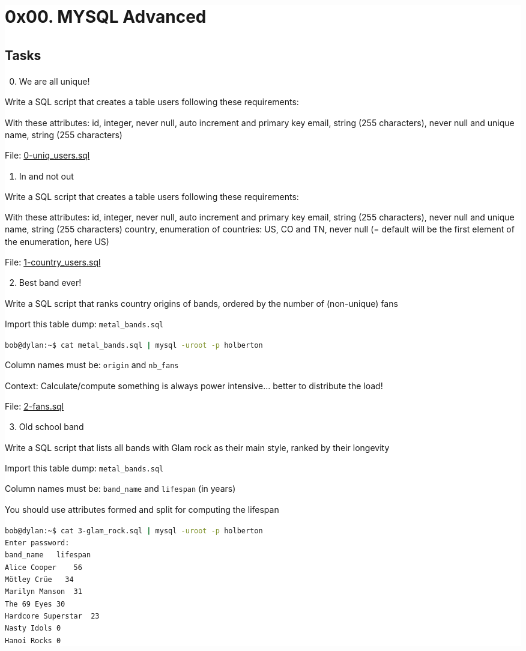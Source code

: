 # 0x00. MYSQL Advanced

## Tasks
0. We are all unique!

Write a SQL script that creates a table users following these requirements:

With these attributes:
id, integer, never null, auto increment and primary key
email, string (255 characters), never null and unique
name, string (255 characters)

File: [0-uniq_users.sql](./0-uniq_users.sql)
   
1. In and not out

Write a SQL script that creates a table users following these requirements:

With these attributes:
id, integer, never null, auto increment and primary key
email, string (255 characters), never null and unique
name, string (255 characters)
country, enumeration of countries: US, CO and TN, never null (= default will be the first element of the enumeration, here US)

File: [1-country_users.sql](./1-country_users.sql)
   
2. Best band ever!

Write a SQL script that ranks country origins of bands, ordered by the number of (non-unique) fans

Import this table dump: `metal_bands.sql`
```bash
bob@dylan:~$ cat metal_bands.sql | mysql -uroot -p holberton
```
Column names must be: `origin` and `nb_fans`

Context: Calculate/compute something is always power intensive… better to distribute the load!

File: [2-fans.sql](./2-fans.sql)
   
3. Old school band

Write a SQL script that lists all bands with Glam rock as their main style, ranked by their longevity

Import this table dump: `metal_bands.sql`

Column names must be: `band_name` and `lifespan` (in years)

You should use attributes formed and split for computing the lifespan

```bash
bob@dylan:~$ cat 3-glam_rock.sql | mysql -uroot -p holberton 
Enter password: 
band_name   lifespan
Alice Cooper    56
Mötley Crüe   34
Marilyn Manson  31
The 69 Eyes 30
Hardcore Superstar  23
Nasty Idols 0
Hanoi Rocks 0
```
